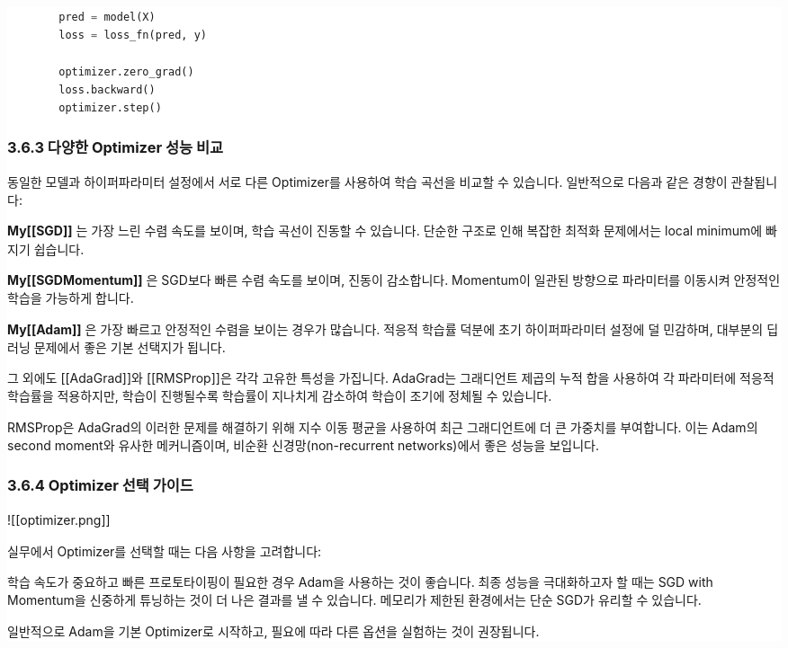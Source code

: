 ```python
        pred = model(X)
        loss = loss_fn(pred, y)
        
        optimizer.zero_grad()
        loss.backward()
        optimizer.step()
```

### 3.6.3 다양한 Optimizer 성능 비교

동일한 모델과 하이퍼파라미터 설정에서 서로 다른 Optimizer를 사용하여 학습 곡선을 비교할 수 있습니다. 일반적으로 다음과 같은 경향이 관찰됩니다:

**My[[SGD]]** 는 가장 느린 수렴 속도를 보이며, 학습 곡선이 진동할 수 있습니다. 단순한 구조로 인해 복잡한 최적화 문제에서는 local minimum에 빠지기 쉽습니다.

**My[[SGDMomentum]]** 은 SGD보다 빠른 수렴 속도를 보이며, 진동이 감소합니다. Momentum이 일관된 방향으로 파라미터를 이동시켜 안정적인 학습을 가능하게 합니다.

**My[[Adam]]** 은 가장 빠르고 안정적인 수렴을 보이는 경우가 많습니다. 적응적 학습률 덕분에 초기 하이퍼파라미터 설정에 덜 민감하며, 대부분의 딥러닝 문제에서 좋은 기본 선택지가 됩니다.

그 외에도 [[AdaGrad]]와 [[RMSProp]]은 각각 고유한 특성을 가집니다. AdaGrad는 그래디언트 제곱의 누적 합을 사용하여 각 파라미터에 적응적 학습률을 적용하지만, 학습이 진행될수록 학습률이 지나치게 감소하여 학습이 조기에 정체될 수 있습니다. 

RMSProp은 AdaGrad의 이러한 문제를 해결하기 위해 지수 이동 평균을 사용하여 최근 그래디언트에 더 큰 가중치를 부여합니다. 이는 Adam의 second moment와 유사한 메커니즘이며, 비순환 신경망(non-recurrent networks)에서 좋은 성능을 보입니다.

### 3.6.4 Optimizer 선택 가이드

![[optimizer.png]]

실무에서 Optimizer를 선택할 때는 다음 사항을 고려합니다:

학습 속도가 중요하고 빠른 프로토타이핑이 필요한 경우 Adam을 사용하는 것이 좋습니다. 최종 성능을 극대화하고자 할 때는 SGD with Momentum을 신중하게 튜닝하는 것이 더 나은 결과를 낼 수 있습니다. 메모리가 제한된 환경에서는 단순 SGD가 유리할 수 있습니다.

일반적으로 Adam을 기본 Optimizer로 시작하고, 필요에 따라 다른 옵션을 실험하는 것이 권장됩니다.